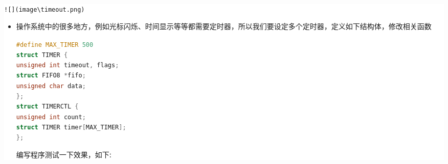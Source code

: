     ![](image\timeout.png)

- 操作系统中的很多地方，例如光标闪烁、时间显示等等都需要定时器，所以我们要设定多个定时器，定义如下结构体，修改相关函数
    ```c
    #define MAX_TIMER 500
    struct TIMER {
    unsigned int timeout, flags;
    struct FIFO8 *fifo;
    unsigned char data;
    };
    struct TIMERCTL {
    unsigned int count;
    struct TIMER timer[MAX_TIMER];
    };
    ```
    编写程序测试一下效果，如下: